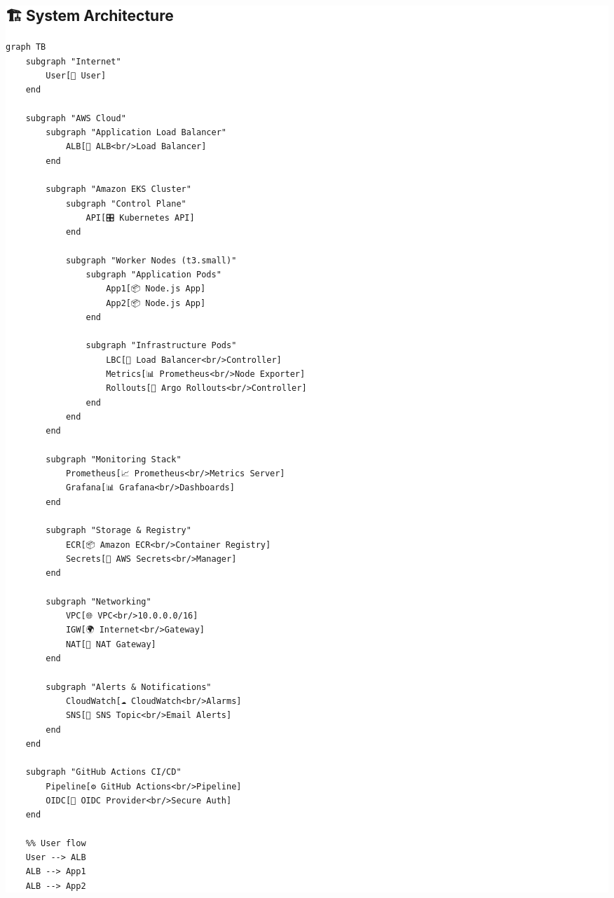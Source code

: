 ## 🏗️ System Architecture

```mermaid
graph TB
    subgraph "Internet"
        User[👤 User]
    end
    
    subgraph "AWS Cloud"
        subgraph "Application Load Balancer"
            ALB[🔄 ALB<br/>Load Balancer]
        end
        
        subgraph "Amazon EKS Cluster"
            subgraph "Control Plane"
                API[🎛️ Kubernetes API]
            end
            
            subgraph "Worker Nodes (t3.small)"
                subgraph "Application Pods"
                    App1[📦 Node.js App]
                    App2[📦 Node.js App]
                end
                
                subgraph "Infrastructure Pods"
                    LBC[🔄 Load Balancer<br/>Controller]
                    Metrics[📊 Prometheus<br/>Node Exporter]
                    Rollouts[🚀 Argo Rollouts<br/>Controller]
                end
            end
        end
        
        subgraph "Monitoring Stack"
            Prometheus[📈 Prometheus<br/>Metrics Server]
            Grafana[📊 Grafana<br/>Dashboards]
        end
        
        subgraph "Storage & Registry"
            ECR[📦 Amazon ECR<br/>Container Registry]
            Secrets[🔐 AWS Secrets<br/>Manager]
        end
        
        subgraph "Networking"
            VPC[🌐 VPC<br/>10.0.0.0/16]
            IGW[🌍 Internet<br/>Gateway]
            NAT[🔄 NAT Gateway]
        end
        
        subgraph "Alerts & Notifications"
            CloudWatch[☁️ CloudWatch<br/>Alarms]
            SNS[📧 SNS Topic<br/>Email Alerts]
        end
    end
    
    subgraph "GitHub Actions CI/CD"
        Pipeline[⚙️ GitHub Actions<br/>Pipeline]
        OIDC[🔐 OIDC Provider<br/>Secure Auth]
    end
    
    %% User flow
    User --> ALB
    ALB --> App1
    ALB --> App2
```